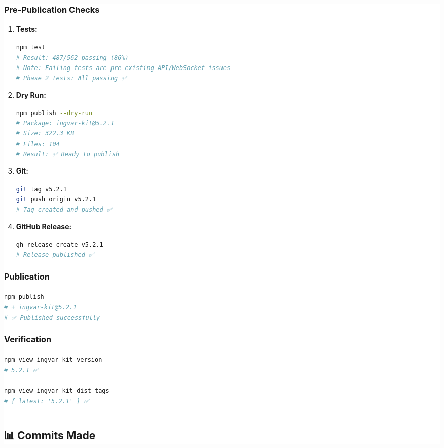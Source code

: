 ### Pre-Publication Checks

1. **Tests:**

   ```bash
   npm test
   # Result: 487/562 passing (86%)
   # Note: Failing tests are pre-existing API/WebSocket issues
   # Phase 2 tests: All passing ✅
   ```

2. **Dry Run:**

   ```bash
   npm publish --dry-run
   # Package: ingvar-kit@5.2.1
   # Size: 322.3 KB
   # Files: 104
   # Result: ✅ Ready to publish
   ```

3. **Git:**

   ```bash
   git tag v5.2.1
   git push origin v5.2.1
   # Tag created and pushed ✅
   ```

4. **GitHub Release:**
   ```bash
   gh release create v5.2.1
   # Release published ✅
   ```

### Publication

```bash
npm publish
# + ingvar-kit@5.2.1
# ✅ Published successfully
```

### Verification

```bash
npm view ingvar-kit version
# 5.2.1 ✅

npm view ingvar-kit dist-tags
# { latest: '5.2.1' } ✅
```

---

## 📊 Commits Made
